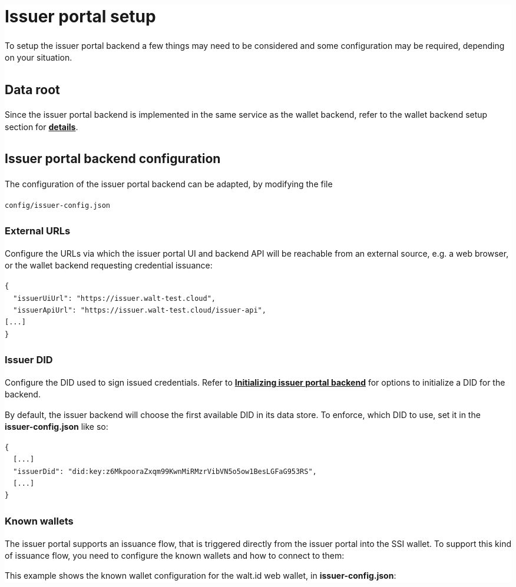 # Issuer portal setup

To setup the issuer portal backend a few things may need to be considered and some configuration may be required, depending on your situation.

## Data root

Since the issuer portal backend is implemented in the same service as the wallet backend, refer to the wallet backend setup section for [**details**](wallet-backend-setup.md#data-root).

## Issuer portal backend configuration

The configuration of the issuer portal backend can be adapted, by modifying the file

`config/issuer-config.json`

### External URLs

Configure the URLs via which the issuer portal UI and backend API will be reachable from an external source, e.g. a web browser, or the wallet backend requesting credential issuance:

```
{
  "issuerUiUrl": "https://issuer.walt-test.cloud",
  "issuerApiUrl": "https://issuer.walt-test.cloud/issuer-api",
[...]
}
```

### Issuer DID

Configure the DID used to sign issued credentials. Refer to [**Initializing issuer portal backend**](issuer-portal-setup.md#initializing-issuer-portal-backend) for options to initialize a DID for the backend.

By default, the issuer backend will choose the first available DID in its data store. To enforce, which DID to use, set it in the **issuer-config.json** like so:

```
{
  [...]
  "issuerDid": "did:key:z6MkpooraZxqm99KwnMiRMzrVibVN5o5ow1BesLGFaG953RS",
  [...]
}
```

### Known wallets

The issuer portal supports an issuance flow, that is triggered directly from the issuer portal into the SSI wallet. To support this kind of issuance flow, you need to configure the known wallets and how to connect to them:

This example shows the known wallet configuration for the walt.id web wallet, in **issuer-config.json**:
